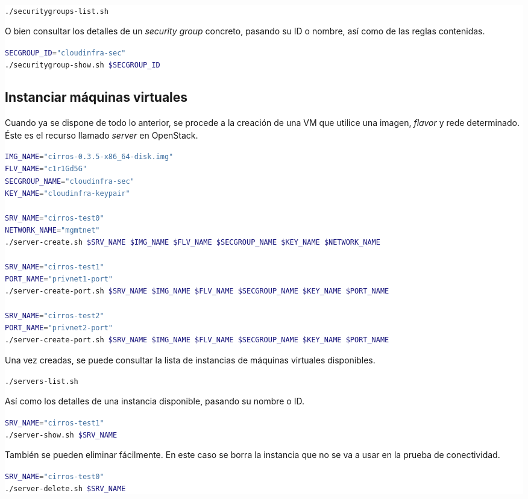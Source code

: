 ```bash
./securitygroups-list.sh
```

O bien consultar los detalles de un *security group* concreto, pasando su ID o nombre, así como de las reglas contenidas.


```bash
SECGROUP_ID="cloudinfra-sec"
./securitygroup-show.sh $SECGROUP_ID
```

## Instanciar máquinas virtuales

Cuando ya se dispone de todo lo anterior, se procede a la creación de una VM que utilice una imagen, *flavor* y rede determinado. Éste es el recurso llamado *server* en OpenStack.

```bash
IMG_NAME="cirros-0.3.5-x86_64-disk.img"
FLV_NAME="c1r1Gd5G"
SECGROUP_NAME="cloudinfra-sec"
KEY_NAME="cloudinfra-keypair"

SRV_NAME="cirros-test0"
NETWORK_NAME="mgmtnet"
./server-create.sh $SRV_NAME $IMG_NAME $FLV_NAME $SECGROUP_NAME $KEY_NAME $NETWORK_NAME

SRV_NAME="cirros-test1"
PORT_NAME="privnet1-port"
./server-create-port.sh $SRV_NAME $IMG_NAME $FLV_NAME $SECGROUP_NAME $KEY_NAME $PORT_NAME

SRV_NAME="cirros-test2"
PORT_NAME="privnet2-port"
./server-create-port.sh $SRV_NAME $IMG_NAME $FLV_NAME $SECGROUP_NAME $KEY_NAME $PORT_NAME
```

Una vez creadas, se puede consultar la lista de instancias de máquinas virtuales disponibles.

```bash
./servers-list.sh
```

Así como los detalles de una instancia disponible, pasando su nombre o ID.

```bash
SRV_NAME="cirros-test1"
./server-show.sh $SRV_NAME
```

También se pueden eliminar fácilmente. En este caso se borra la instancia que no se va a usar en la prueba de conectividad.

```bash
SRV_NAME="cirros-test0"
./server-delete.sh $SRV_NAME
```
